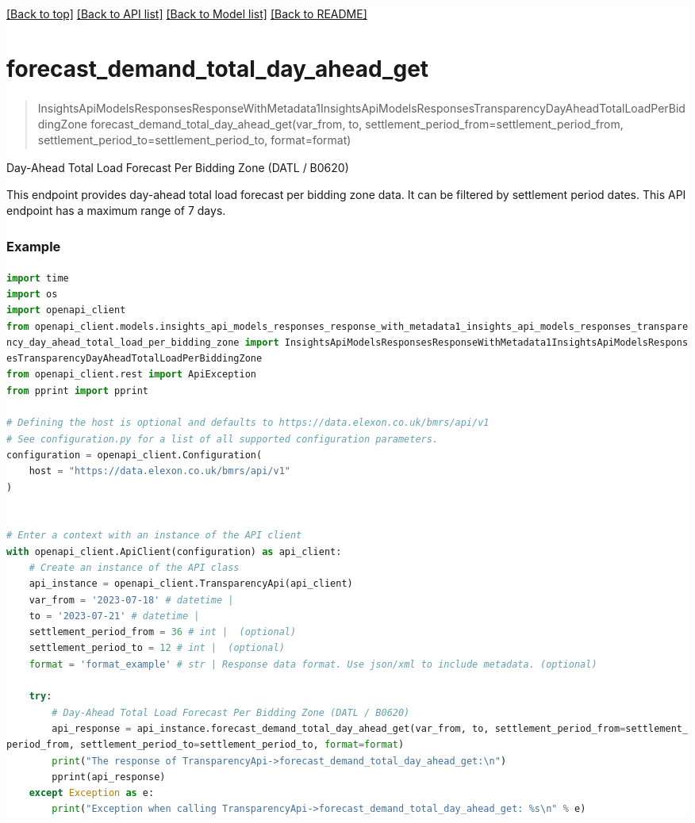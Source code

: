 [[Back to top]](#) [[Back to API list]](../README.md#documentation-for-api-endpoints) [[Back to Model list]](../README.md#documentation-for-models) [[Back to README]](../README.md)

# **forecast_demand_total_day_ahead_get**
> InsightsApiModelsResponsesResponseWithMetadata1InsightsApiModelsResponsesTransparencyDayAheadTotalLoadPerBiddingZone forecast_demand_total_day_ahead_get(var_from, to, settlement_period_from=settlement_period_from, settlement_period_to=settlement_period_to, format=format)

Day-Ahead Total Load Forecast Per Bidding Zone (DATL / B0620)

This endpoint provides day-ahead total load forecast per bidding zone data.  It can be filtered by settlement period dates.                This API endpoint has a maximum range of 7 days.

### Example

```python
import time
import os
import openapi_client
from openapi_client.models.insights_api_models_responses_response_with_metadata1_insights_api_models_responses_transparency_day_ahead_total_load_per_bidding_zone import InsightsApiModelsResponsesResponseWithMetadata1InsightsApiModelsResponsesTransparencyDayAheadTotalLoadPerBiddingZone
from openapi_client.rest import ApiException
from pprint import pprint

# Defining the host is optional and defaults to https://data.elexon.co.uk/bmrs/api/v1
# See configuration.py for a list of all supported configuration parameters.
configuration = openapi_client.Configuration(
    host = "https://data.elexon.co.uk/bmrs/api/v1"
)


# Enter a context with an instance of the API client
with openapi_client.ApiClient(configuration) as api_client:
    # Create an instance of the API class
    api_instance = openapi_client.TransparencyApi(api_client)
    var_from = '2023-07-18' # datetime | 
    to = '2023-07-21' # datetime | 
    settlement_period_from = 36 # int |  (optional)
    settlement_period_to = 12 # int |  (optional)
    format = 'format_example' # str | Response data format. Use json/xml to include metadata. (optional)

    try:
        # Day-Ahead Total Load Forecast Per Bidding Zone (DATL / B0620)
        api_response = api_instance.forecast_demand_total_day_ahead_get(var_from, to, settlement_period_from=settlement_period_from, settlement_period_to=settlement_period_to, format=format)
        print("The response of TransparencyApi->forecast_demand_total_day_ahead_get:\n")
        pprint(api_response)
    except Exception as e:
        print("Exception when calling TransparencyApi->forecast_demand_total_day_ahead_get: %s\n" % e)
```
